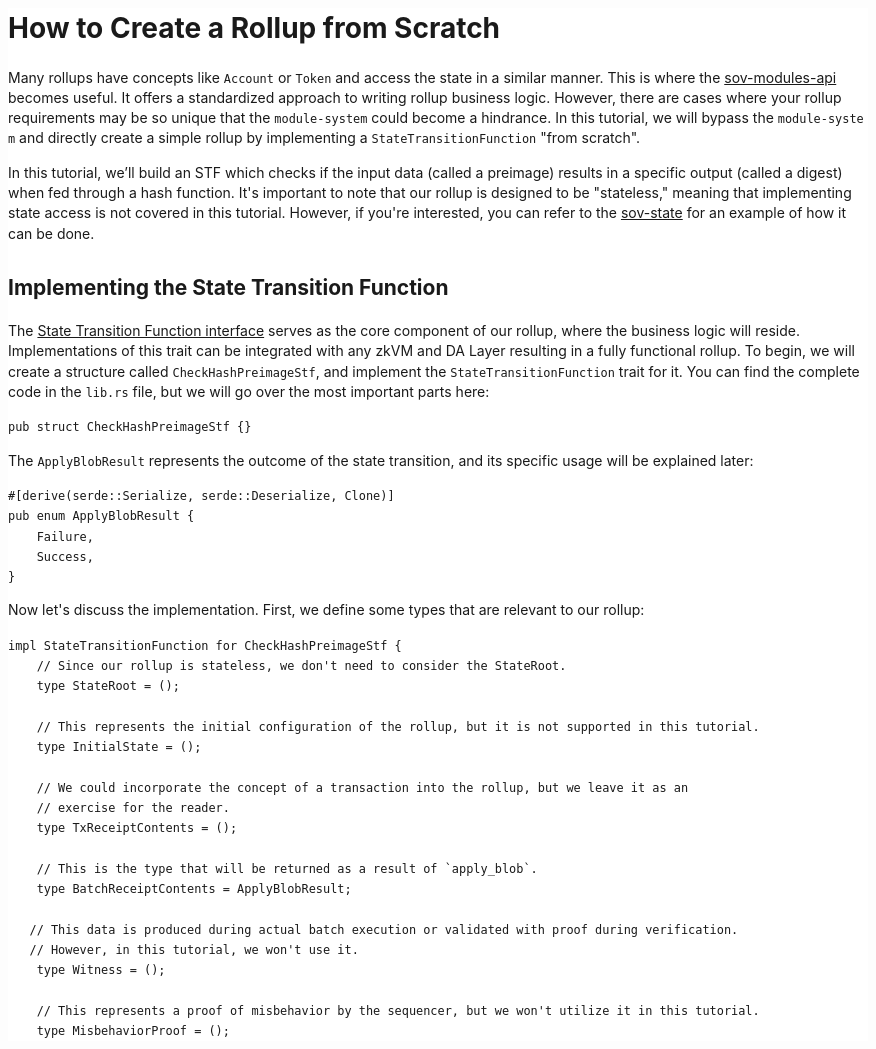 # How to Create a Rollup from Scratch

Many rollups have concepts like `Account` or `Token` and access the state in a similar manner. This is where the [sov-modules-api](../../crates/module-system/sov-modules-api/README.md) becomes useful. It offers a standardized approach to writing rollup business logic. However, there are cases where your rollup requirements may be so unique that the `module-system` could become a hindrance. In this tutorial, we will bypass the `module-system` and directly create a simple rollup by implementing a `StateTransitionFunction` "from scratch".

In this tutorial, we’ll build an STF which checks if the input data (called a preimage) results in a specific output (called a digest) when fed through a hash function. It's important to note that our rollup is designed to be "stateless," meaning that implementing state access is not covered in this tutorial. However, if you're interested, you can refer to the [sov-state](../../crates/module-system/sov-state/README.md) for an example of how it can be done.

## Implementing the State Transition Function

The [State Transition Function
interface](../../crates/rollup-interface/specs/interfaces/stf.md) serves as the core component of our rollup, where the business logic will reside.
Implementations of this trait can be integrated with any zkVM and DA Layer resulting in a fully functional rollup. To begin, we will create a structure called `CheckHashPreimageStf`, and implement the `StateTransitionFunction` trait for it. You can find the complete code in the `lib.rs` file, but we will go over the most important parts here:

```rust, ignore
pub struct CheckHashPreimageStf {}
```

The `ApplyBlobResult` represents the outcome of the state transition, and its specific usage will be explained later:

```rust, ignore
#[derive(serde::Serialize, serde::Deserialize, Clone)]
pub enum ApplyBlobResult {
    Failure,
    Success,
}
```

Now let's discuss the implementation. First, we define some types that are relevant to our rollup:

```rust, ignore
impl StateTransitionFunction for CheckHashPreimageStf {
    // Since our rollup is stateless, we don't need to consider the StateRoot.
    type StateRoot = ();

    // This represents the initial configuration of the rollup, but it is not supported in this tutorial.
    type InitialState = ();

    // We could incorporate the concept of a transaction into the rollup, but we leave it as an
    // exercise for the reader.
    type TxReceiptContents = ();

    // This is the type that will be returned as a result of `apply_blob`.
    type BatchReceiptContents = ApplyBlobResult;

   // This data is produced during actual batch execution or validated with proof during verification.
   // However, in this tutorial, we won't use it.
    type Witness = ();

    // This represents a proof of misbehavior by the sequencer, but we won't utilize it in this tutorial.
    type MisbehaviorProof = ();
```